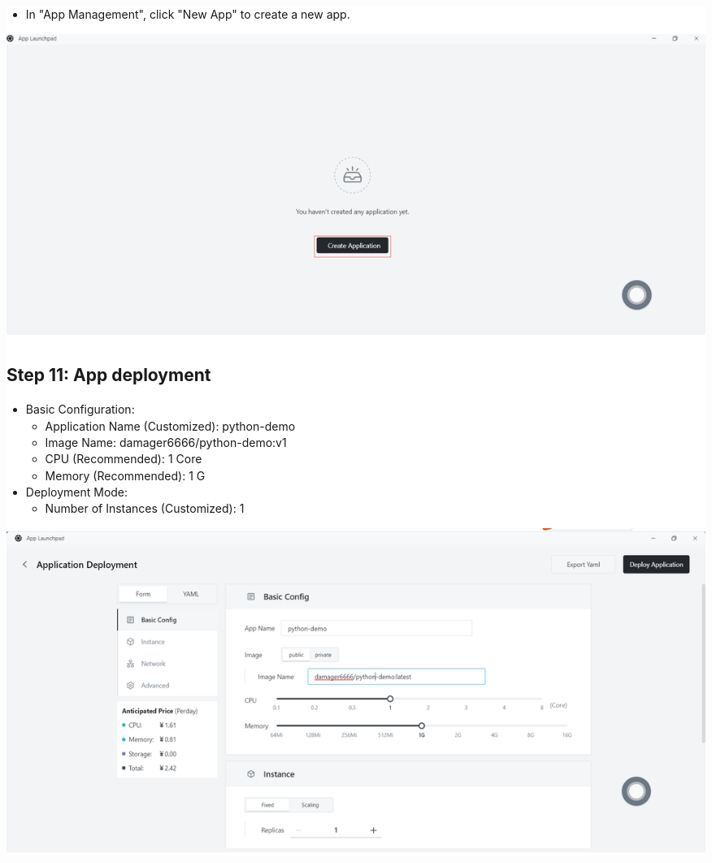 - In "App Management", click "New App" to create a new app.

![](images/java-example-4.png)

## Step 11: App deployment

- Basic Configuration:
    - Application Name (Customized): python-demo
    - Image Name: damager6666/python-demo:v1
    - CPU (Recommended): 1 Core
    - Memory (Recommended): 1 G
- Deployment Mode:
    - Number of Instances (Customized): 1

![](images/python-example-0.png)
